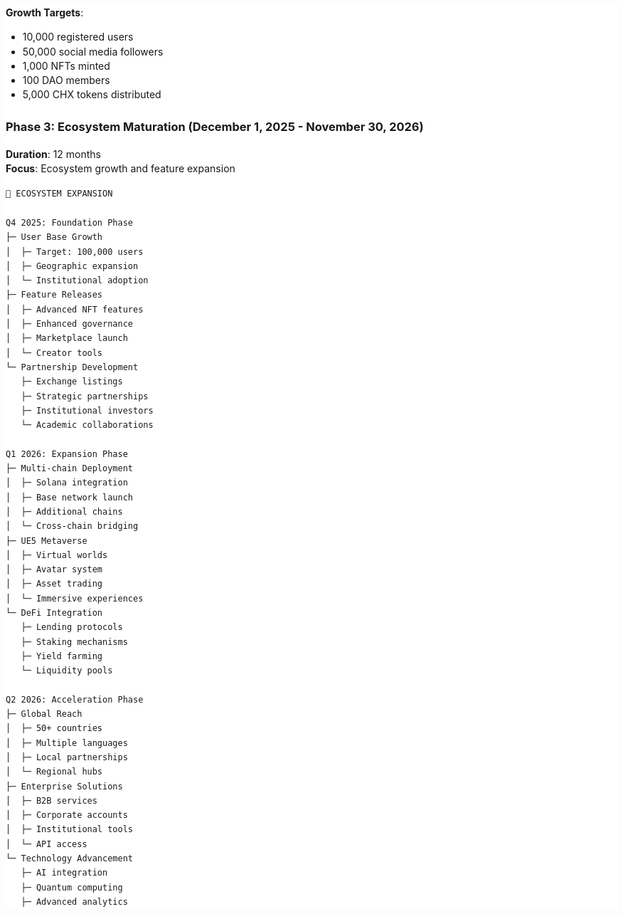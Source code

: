 **Growth Targets**:
- 10,000 registered users
- 50,000 social media followers
- 1,000 NFTs minted
- 100 DAO members
- 5,000 CHX tokens distributed

### **Phase 3: Ecosystem Maturation (December 1, 2025 - November 30, 2026)**

**Duration**: 12 months  
**Focus**: Ecosystem growth and feature expansion

```
🌟 ECOSYSTEM EXPANSION

Q4 2025: Foundation Phase
├─ User Base Growth
│  ├─ Target: 100,000 users
│  ├─ Geographic expansion
│  └─ Institutional adoption
├─ Feature Releases
│  ├─ Advanced NFT features
│  ├─ Enhanced governance
│  ├─ Marketplace launch
│  └─ Creator tools
└─ Partnership Development
   ├─ Exchange listings
   ├─ Strategic partnerships
   ├─ Institutional investors
   └─ Academic collaborations

Q1 2026: Expansion Phase
├─ Multi-chain Deployment
│  ├─ Solana integration
│  ├─ Base network launch
│  ├─ Additional chains
│  └─ Cross-chain bridging
├─ UE5 Metaverse
│  ├─ Virtual worlds
│  ├─ Avatar system
│  ├─ Asset trading
│  └─ Immersive experiences
└─ DeFi Integration
   ├─ Lending protocols
   ├─ Staking mechanisms
   ├─ Yield farming
   └─ Liquidity pools

Q2 2026: Acceleration Phase
├─ Global Reach
│  ├─ 50+ countries
│  ├─ Multiple languages
│  ├─ Local partnerships
│  └─ Regional hubs
├─ Enterprise Solutions
│  ├─ B2B services
│  ├─ Corporate accounts
│  ├─ Institutional tools
│  └─ API access
└─ Technology Advancement
   ├─ AI integration
   ├─ Quantum computing
   ├─ Advanced analytics
```